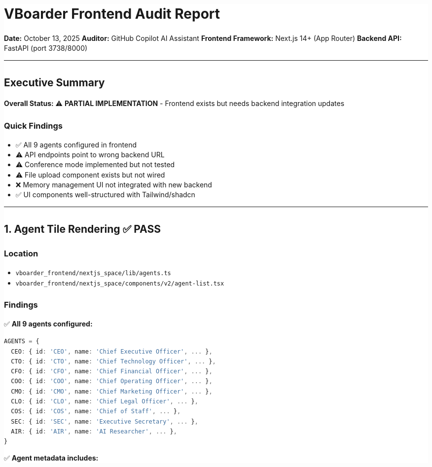 # VBoarder Frontend Audit Report

**Date:** October 13, 2025
**Auditor:** GitHub Copilot AI Assistant
**Frontend Framework:** Next.js 14+ (App Router)
**Backend API:** FastAPI (port 3738/8000)

---

## Executive Summary

**Overall Status:** ⚠️ **PARTIAL IMPLEMENTATION** - Frontend exists but needs backend integration updates

### Quick Findings

- ✅ All 9 agents configured in frontend
- ⚠️ API endpoints point to wrong backend URL
- ⚠️ Conference mode implemented but not tested
- ⚠️ File upload component exists but not wired
- ❌ Memory management UI not integrated with new backend
- ✅ UI components well-structured with Tailwind/shadcn

---

## 1. Agent Tile Rendering ✅ PASS

### Location

- `vboarder_frontend/nextjs_space/lib/agents.ts`
- `vboarder_frontend/nextjs_space/components/v2/agent-list.tsx`

### Findings

✅ **All 9 agents configured:**

```typescript
AGENTS = {
  CEO: { id: 'CEO', name: 'Chief Executive Officer', ... },
  CTO: { id: 'CTO', name: 'Chief Technology Officer', ... },
  CFO: { id: 'CFO', name: 'Chief Financial Officer', ... },
  COO: { id: 'COO', name: 'Chief Operating Officer', ... },
  CMO: { id: 'CMO', name: 'Chief Marketing Officer', ... },
  CLO: { id: 'CLO', name: 'Chief Legal Officer', ... },
  COS: { id: 'COS', name: 'Chief of Staff', ... },
  SEC: { id: 'SEC', name: 'Executive Secretary', ... },
  AIR: { id: 'AIR', name: 'AI Researcher', ... },
}
```

✅ **Agent metadata includes:**

